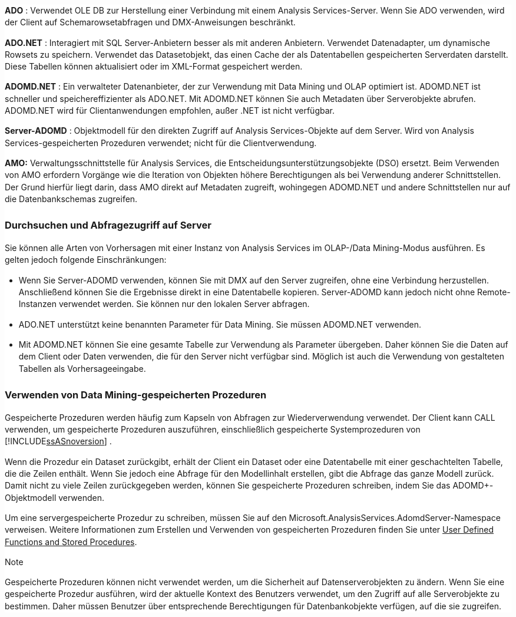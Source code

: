  **ADO** : Verwendet OLE DB zur Herstellung einer Verbindung mit einem Analysis Services-Server. Wenn Sie ADO verwenden, wird der Client auf Schemarowsetabfragen und DMX-Anweisungen beschränkt.  
  
 **ADO.NET** : Interagiert mit SQL Server-Anbietern besser als mit anderen Anbietern. Verwendet Datenadapter, um dynamische Rowsets zu speichern. Verwendet das Datasetobjekt, das einen Cache der als Datentabellen gespeicherten Serverdaten darstellt. Diese Tabellen können aktualisiert oder im XML-Format gespeichert werden.  
  
 **ADOMD.NET** : Ein verwalteter Datenanbieter, der zur Verwendung mit Data Mining und OLAP optimiert ist. ADOMD.NET ist schneller und speichereffizienter als ADO.NET. Mit ADOMD.NET können Sie auch Metadaten über Serverobjekte abrufen. ADOMD.NET wird für Clientanwendungen empfohlen, außer .NET ist nicht verfügbar.  
  
 **Server-ADOMD** : Objektmodell für den direkten Zugriff auf Analysis Services-Objekte auf dem Server. Wird von Analysis Services-gespeicherten Prozeduren verwendet; nicht für die Clientverwendung.  
  
 **AMO:** Verwaltungsschnittstelle für Analysis Services, die Entscheidungsunterstützungsobjekte (DSO) ersetzt. Beim Verwenden von AMO erfordern Vorgänge wie die Iteration von Objekten höhere Berechtigungen als bei Verwendung anderer Schnittstellen. Der Grund hierfür liegt darin, dass AMO direkt auf Metadaten zugreift, wohingegen ADOMD.NET und andere Schnittstellen nur auf die Datenbankschemas zugreifen.  
  
### Durchsuchen und Abfragezugriff auf Server  
 Sie können alle Arten von Vorhersagen mit einer Instanz von Analysis Services im OLAP-/Data Mining-Modus ausführen. Es gelten jedoch folgende Einschränkungen:  
  
-   Wenn Sie Server-ADOMD verwenden, können Sie mit DMX auf den Server zugreifen, ohne eine Verbindung herzustellen. Anschließend können Sie die Ergebnisse direkt in eine Datentabelle kopieren. Server-ADOMD kann jedoch nicht ohne Remote-Instanzen verwendet werden. Sie können nur den lokalen Server abfragen.  
  
-   ADO.NET unterstützt keine benannten Parameter für Data Mining. Sie müssen ADOMD.NET verwenden.  
  
-   Mit ADOMD.NET können Sie eine gesamte Tabelle zur Verwendung als Parameter übergeben. Daher können Sie die Daten auf dem Client oder Daten verwenden, die für den Server nicht verfügbar sind. Möglich ist auch die Verwendung von gestalteten Tabellen als Vorhersageeingabe.  
  
### Verwenden von Data Mining-gespeicherten Prozeduren  
 Gespeicherte Prozeduren werden häufig zum Kapseln von Abfragen zur Wiederverwendung verwendet. Der Client kann CALL verwenden, um gespeicherte Prozeduren auszuführen, einschließlich gespeicherte Systemprozeduren von [!INCLUDE[ssASnoversion](../../includes/ssasnoversion-md.md)] .  
  
 Wenn die Prozedur ein Dataset zurückgibt, erhält der Client ein Dataset oder eine Datentabelle mit einer geschachtelten Tabelle, die die Zeilen enthält. Wenn Sie jedoch eine Abfrage für den Modellinhalt erstellen, gibt die Abfrage das ganze Modell zurück. Damit nicht zu viele Zeilen zurückgegeben werden, können Sie gespeicherte Prozeduren schreiben, indem Sie das ADOMD+-Objektmodell verwenden.  
  
 Um eine servergespeicherte Prozedur zu schreiben, müssen Sie auf den Microsoft.AnalysisServices.AdomdServer-Namespace verweisen. Weitere Informationen zum Erstellen und Verwenden von gespeicherten Prozeduren finden Sie unter [User Defined Functions and Stored Procedures](../../analysis-services/multidimensional-models-adomd-net-server/user-defined-functions-and-stored-procedures.md).  
  
> [!NOTE]  
>  Gespeicherte Prozeduren können nicht verwendet werden, um die Sicherheit auf Datenserverobjekten zu ändern. Wenn Sie eine gespeicherte Prozedur ausführen, wird der aktuelle Kontext des Benutzers verwendet, um den Zugriff auf alle Serverobjekte zu bestimmen. Daher müssen Benutzer über entsprechende Berechtigungen für Datenbankobjekte verfügen, auf die sie zugreifen.  
  